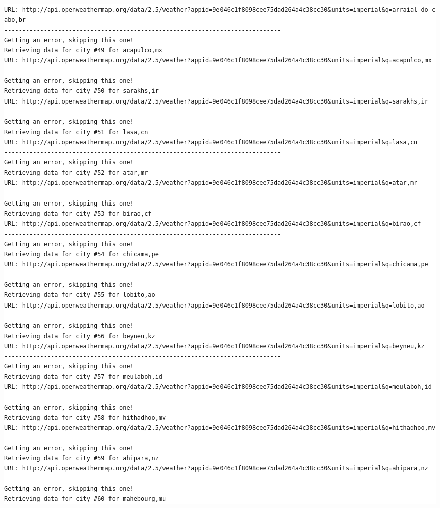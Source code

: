     URL: http://api.openweathermap.org/data/2.5/weather?appid=9e046c1f8098cee75dad264a4c38cc30&units=imperial&q=arraial do cabo,br
    -----------------------------------------------------------------------------
    Getting an error, skipping this one!
    Retrieving data for city #49 for acapulco,mx
    URL: http://api.openweathermap.org/data/2.5/weather?appid=9e046c1f8098cee75dad264a4c38cc30&units=imperial&q=acapulco,mx
    -----------------------------------------------------------------------------
    Getting an error, skipping this one!
    Retrieving data for city #50 for sarakhs,ir
    URL: http://api.openweathermap.org/data/2.5/weather?appid=9e046c1f8098cee75dad264a4c38cc30&units=imperial&q=sarakhs,ir
    -----------------------------------------------------------------------------
    Getting an error, skipping this one!
    Retrieving data for city #51 for lasa,cn
    URL: http://api.openweathermap.org/data/2.5/weather?appid=9e046c1f8098cee75dad264a4c38cc30&units=imperial&q=lasa,cn
    -----------------------------------------------------------------------------
    Getting an error, skipping this one!
    Retrieving data for city #52 for atar,mr
    URL: http://api.openweathermap.org/data/2.5/weather?appid=9e046c1f8098cee75dad264a4c38cc30&units=imperial&q=atar,mr
    -----------------------------------------------------------------------------
    Getting an error, skipping this one!
    Retrieving data for city #53 for birao,cf
    URL: http://api.openweathermap.org/data/2.5/weather?appid=9e046c1f8098cee75dad264a4c38cc30&units=imperial&q=birao,cf
    -----------------------------------------------------------------------------
    Getting an error, skipping this one!
    Retrieving data for city #54 for chicama,pe
    URL: http://api.openweathermap.org/data/2.5/weather?appid=9e046c1f8098cee75dad264a4c38cc30&units=imperial&q=chicama,pe
    -----------------------------------------------------------------------------
    Getting an error, skipping this one!
    Retrieving data for city #55 for lobito,ao
    URL: http://api.openweathermap.org/data/2.5/weather?appid=9e046c1f8098cee75dad264a4c38cc30&units=imperial&q=lobito,ao
    -----------------------------------------------------------------------------
    Getting an error, skipping this one!
    Retrieving data for city #56 for beyneu,kz
    URL: http://api.openweathermap.org/data/2.5/weather?appid=9e046c1f8098cee75dad264a4c38cc30&units=imperial&q=beyneu,kz
    -----------------------------------------------------------------------------
    Getting an error, skipping this one!
    Retrieving data for city #57 for meulaboh,id
    URL: http://api.openweathermap.org/data/2.5/weather?appid=9e046c1f8098cee75dad264a4c38cc30&units=imperial&q=meulaboh,id
    -----------------------------------------------------------------------------
    Getting an error, skipping this one!
    Retrieving data for city #58 for hithadhoo,mv
    URL: http://api.openweathermap.org/data/2.5/weather?appid=9e046c1f8098cee75dad264a4c38cc30&units=imperial&q=hithadhoo,mv
    -----------------------------------------------------------------------------
    Getting an error, skipping this one!
    Retrieving data for city #59 for ahipara,nz
    URL: http://api.openweathermap.org/data/2.5/weather?appid=9e046c1f8098cee75dad264a4c38cc30&units=imperial&q=ahipara,nz
    -----------------------------------------------------------------------------
    Getting an error, skipping this one!
    Retrieving data for city #60 for mahebourg,mu